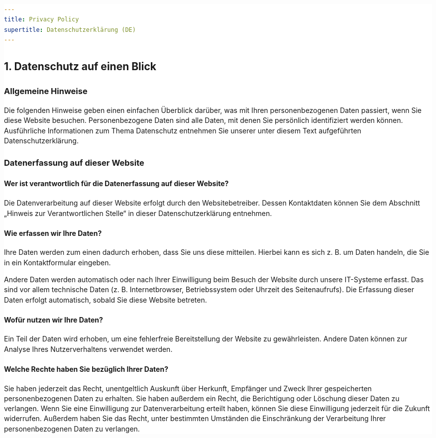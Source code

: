 ```yaml
---
title: Privacy Policy
supertitle: Datenschutzerklärung (DE)
---
```


## 1. Datenschutz auf einen Blick

### Allgemeine Hinweise

Die folgenden Hinweise geben einen einfachen Überblick darüber, was mit Ihren
personenbezogenen Daten passiert, wenn Sie diese Website besuchen.
Personenbezogene Daten sind alle Daten, mit denen Sie persönlich identifiziert
werden können. Ausführliche Informationen zum Thema Datenschutz entnehmen Sie
unserer unter diesem Text aufgeführten Datenschutzerklärung.

### Datenerfassung auf dieser Website

#### Wer ist verantwortlich für die Datenerfassung auf dieser Website?

Die Datenverarbeitung auf dieser Website erfolgt durch den Websitebetreiber.
Dessen Kontaktdaten können Sie dem Abschnitt „Hinweis zur Verantwortlichen
Stelle“ in dieser Datenschutzerklärung entnehmen.

#### Wie erfassen wir Ihre Daten?

Ihre Daten werden zum einen dadurch erhoben, dass Sie uns diese mitteilen.
Hierbei kann es sich z. B. um Daten handeln, die Sie in ein Kontaktformular
eingeben.

Andere Daten werden automatisch oder nach Ihrer Einwilligung beim Besuch der
Website durch unsere IT-Systeme erfasst. Das sind vor allem technische Daten (z.
B. Internetbrowser, Betriebssystem oder Uhrzeit des Seitenaufrufs). Die
Erfassung dieser Daten erfolgt automatisch, sobald Sie diese Website betreten.

#### Wofür nutzen wir Ihre Daten?

Ein Teil der Daten wird erhoben, um eine fehlerfreie Bereitstellung der Website
zu gewährleisten. Andere Daten können zur Analyse Ihres Nutzerverhaltens
verwendet werden.

#### Welche Rechte haben Sie bezüglich Ihrer Daten?

Sie haben jederzeit das Recht, unentgeltlich Auskunft über Herkunft, Empfänger
und Zweck Ihrer gespeicherten personenbezogenen Daten zu erhalten. Sie haben
außerdem ein Recht, die Berichtigung oder Löschung dieser Daten zu verlangen.
Wenn Sie eine Einwilligung zur Datenverarbeitung erteilt haben, können Sie diese
Einwilligung jederzeit für die Zukunft widerrufen. Außerdem haben Sie das Recht,
unter bestimmten Umständen die Einschränkung der Verarbeitung Ihrer
personenbezogenen Daten zu verlangen.

